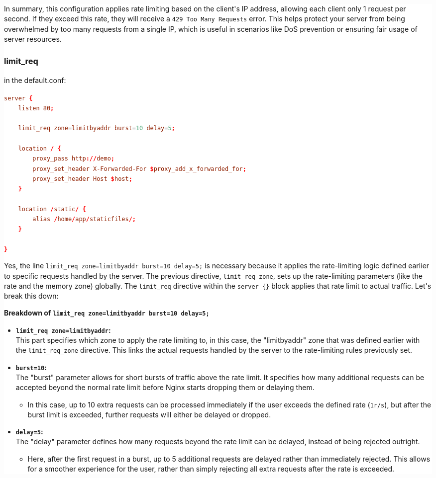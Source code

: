 In summary, this configuration applies rate limiting based on the client's IP address, allowing each client only 1 request per second. If they exceed this rate, they will receive a `429 Too Many Requests` error. This helps protect your server from being overwhelmed by too many requests from a single IP, which is useful in scenarios like DoS prevention or ensuring fair usage of server resources.

### limit_req

in the default.conf:
```conf
server {
    listen 80;

    limit_req zone=limitbyaddr burst=10 delay=5;

    location / {
        proxy_pass http://demo;
        proxy_set_header X-Forwarded-For $proxy_add_x_forwarded_for;
        proxy_set_header Host $host;
    }

    location /static/ {
        alias /home/app/staticfiles/;
    }

}
```

Yes, the line `limit_req zone=limitbyaddr burst=10 delay=5;` is necessary because it applies the rate-limiting logic defined earlier to specific requests handled by the server. The previous directive, `limit_req_zone`, sets up the rate-limiting parameters (like the rate and the memory zone) globally. The `limit_req` directive within the `server {}` block applies that rate limit to actual traffic. Let's break this down:

**Breakdown of `limit_req zone=limitbyaddr burst=10 delay=5;`**

- **`limit_req zone=limitbyaddr`:**  
  This part specifies which zone to apply the rate limiting to, in this case, the "limitbyaddr" zone that was defined earlier with the `limit_req_zone` directive. This links the actual requests handled by the server to the rate-limiting rules previously set.

- **`burst=10`:**  
  The "burst" parameter allows for short bursts of traffic above the rate limit. It specifies how many additional requests can be accepted beyond the normal rate limit before Nginx starts dropping them or delaying them.
  - In this case, up to 10 extra requests can be processed immediately if the user exceeds the defined rate (`1r/s`), but after the burst limit is exceeded, further requests will either be delayed or dropped.

- **`delay=5`:**  
  The "delay" parameter defines how many requests beyond the rate limit can be delayed, instead of being rejected outright.
  - Here, after the first request in a burst, up to 5 additional requests are delayed rather than immediately rejected. This allows for a smoother experience for the user, rather than simply rejecting all extra requests after the rate is exceeded.
